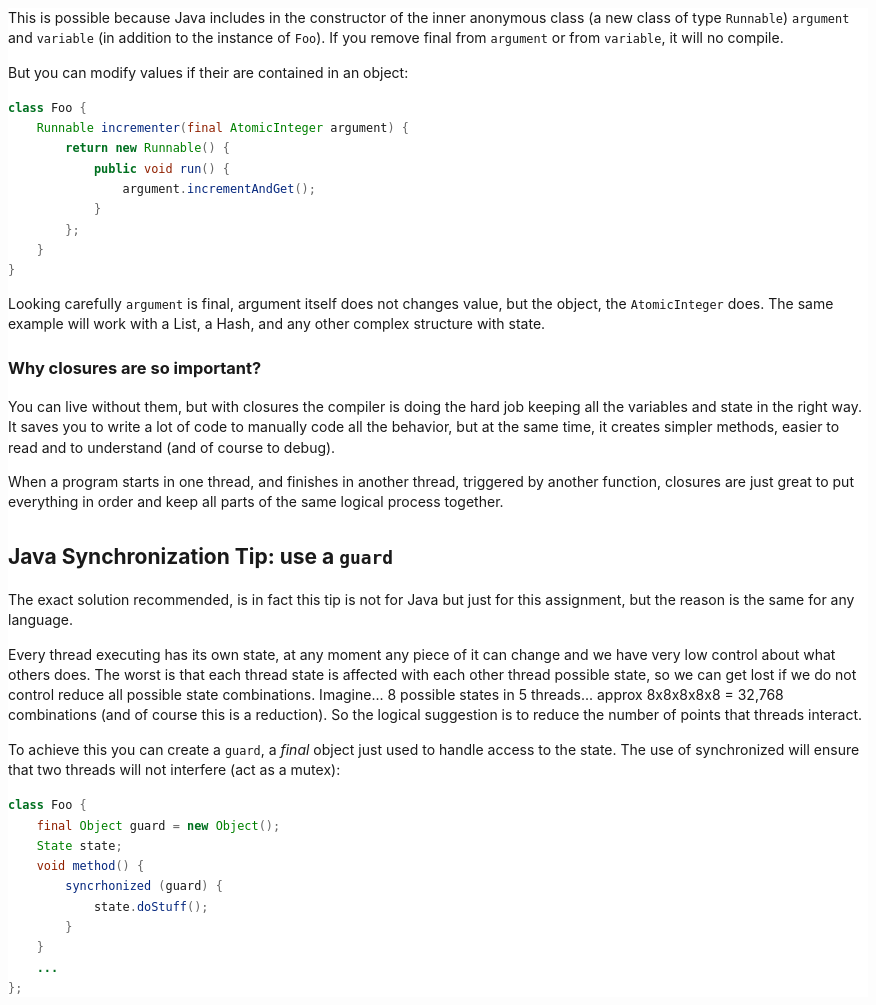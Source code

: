 This is possible because Java includes in the constructor of the inner
anonymous class (a new class of type `Runnable`) `argument` and `variable`
(in addition to the instance of `Foo`). If you remove final from `argument`
or from `variable`, it will no compile. 

But you can modify values if their are contained in an object:

```java
class Foo {
    Runnable incrementer(final AtomicInteger argument) {
        return new Runnable() {
            public void run() {
                argument.incrementAndGet();
            }
        };
    }
}
```

Looking carefully `argument` is final, argument itself does not changes value,
but the object, the `AtomicInteger` does. The same example will work with
a List, a Hash, and any other complex structure with state.


### Why closures are so important?

You can live without them, but with closures the compiler is doing the hard
job keeping all the variables and state in the right way. 
It saves you to write a lot of code to manually code all the behavior,
but at the same time, it creates simpler methods, easier to read and
to understand (and of course to debug).

When a program starts in one thread, and finishes in another thread, 
triggered by another function, closures are just great to put everything
in order and keep all parts of the same logical process together.


Java Synchronization Tip: use a `guard`
---------------------------------------

The exact solution recommended, is in fact this tip is not for Java 
but just for this assignment, but the reason is the same for any language.

Every thread executing has its own state, at any moment any piece of it
can change and we have very low control about what others does. 
The worst is that each thread state is affected with each other thread possible state, 
so we can get lost if we do not control reduce all possible state combinations. 
Imagine... 8 possible states in 5 threads... approx 8x8x8x8x8 = 32,768 combinations
(and of course this is a reduction).
So the logical suggestion is to reduce the number of points that threads interact.

To achieve this you can create a `guard`, a _final_ object just used
to handle access to the state. The use of synchronized will ensure that
two threads will not interfere (act as a mutex):

```java
class Foo {
    final Object guard = new Object();
    State state;
    void method() {
        syncrhonized (guard) {
            state.doStuff();
        }
    }
    ...
};
```
